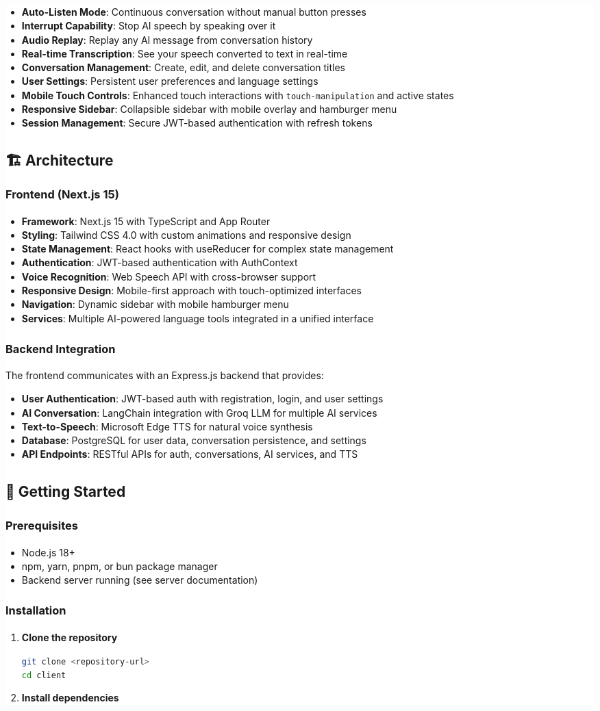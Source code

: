 - **Auto-Listen Mode**: Continuous conversation without manual button presses
- **Interrupt Capability**: Stop AI speech by speaking over it
- **Audio Replay**: Replay any AI message from conversation history
- **Real-time Transcription**: See your speech converted to text in real-time
- **Conversation Management**: Create, edit, and delete conversation titles
- **User Settings**: Persistent user preferences and language settings
- **Mobile Touch Controls**: Enhanced touch interactions with `touch-manipulation` and active states
- **Responsive Sidebar**: Collapsible sidebar with mobile overlay and hamburger menu
- **Session Management**: Secure JWT-based authentication with refresh tokens

## 🏗️ Architecture

### Frontend (Next.js 15)

- **Framework**: Next.js 15 with TypeScript and App Router
- **Styling**: Tailwind CSS 4.0 with custom animations and responsive design
- **State Management**: React hooks with useReducer for complex state management
- **Authentication**: JWT-based authentication with AuthContext
- **Voice Recognition**: Web Speech API with cross-browser support
- **Responsive Design**: Mobile-first approach with touch-optimized interfaces
- **Navigation**: Dynamic sidebar with mobile hamburger menu
- **Services**: Multiple AI-powered language tools integrated in a unified interface

### Backend Integration

The frontend communicates with an Express.js backend that provides:

- **User Authentication**: JWT-based auth with registration, login, and user settings
- **AI Conversation**: LangChain integration with Groq LLM for multiple AI services
- **Text-to-Speech**: Microsoft Edge TTS for natural voice synthesis
- **Database**: PostgreSQL for user data, conversation persistence, and settings
- **API Endpoints**: RESTful APIs for auth, conversations, AI services, and TTS

## 🚀 Getting Started

### Prerequisites

- Node.js 18+
- npm, yarn, pnpm, or bun package manager
- Backend server running (see server documentation)

### Installation

1. **Clone the repository**

   ```bash
   git clone <repository-url>
   cd client
   ```

2. **Install dependencies**
